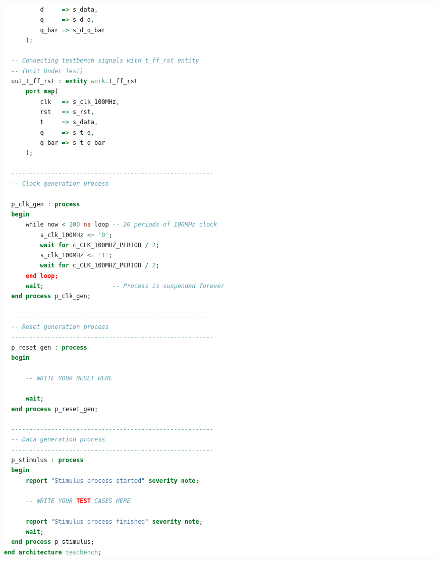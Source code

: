   ```vhdl
            d     => s_data,
            q     => s_d_q,
            q_bar => s_d_q_bar
        );

    -- Connecting testbench signals with t_ff_rst entity
    -- (Unit Under Test)
    uut_t_ff_rst : entity work.t_ff_rst
        port map(
            clk   => s_clk_100MHz,
            rst   => s_rst,
            t     => s_data,
            q     => s_t_q,
            q_bar => s_t_q_bar
        );

    --------------------------------------------------------
    -- Clock generation process
    --------------------------------------------------------
    p_clk_gen : process
    begin
        while now < 200 ns loop -- 20 periods of 100MHz clock
            s_clk_100MHz <= '0';
            wait for c_CLK_100MHZ_PERIOD / 2;
            s_clk_100MHz <= '1';
            wait for c_CLK_100MHZ_PERIOD / 2;
        end loop;
        wait;                   -- Process is suspended forever
    end process p_clk_gen;

    --------------------------------------------------------
    -- Reset generation process
    --------------------------------------------------------
    p_reset_gen : process
    begin

        -- WRITE YOUR RESET HERE

        wait;
    end process p_reset_gen;

    --------------------------------------------------------
    -- Data generation process
    --------------------------------------------------------
    p_stimulus : process
    begin
        report "Stimulus process started" severity note;

        -- WRITE YOUR TEST CASES HERE

        report "Stimulus process finished" severity note;
        wait;
    end process p_stimulus;
  end architecture testbench;
  ```
